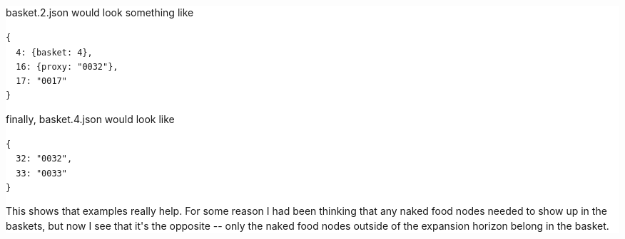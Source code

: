 basket.2.json would look something like

```
{
  4: {basket: 4},
  16: {proxy: "0032"},
  17: "0017"
}
```

finally, basket.4.json would look like

```
{
  32: "0032",
  33: "0033"
}
```

This shows that examples really help. For some reason I had been thinking that any naked food nodes needed to show up in the baskets, but now I see that it's the opposite -- only the naked food nodes outside of the expansion horizon belong in the basket. 